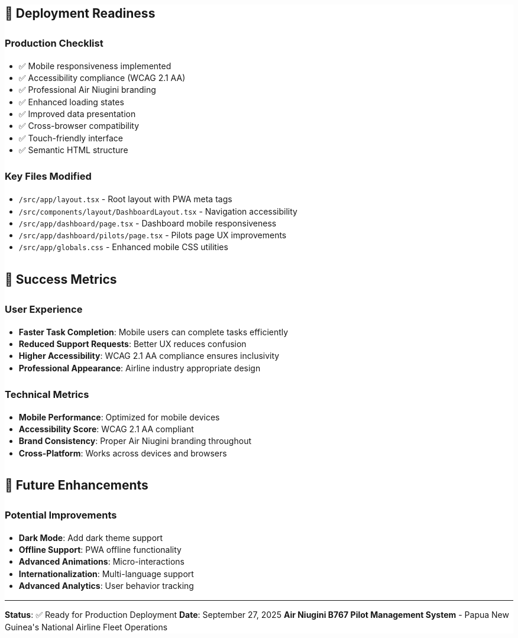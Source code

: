 ## 🚀 Deployment Readiness

### Production Checklist

- ✅ Mobile responsiveness implemented
- ✅ Accessibility compliance (WCAG 2.1 AA)
- ✅ Professional Air Niugini branding
- ✅ Enhanced loading states
- ✅ Improved data presentation
- ✅ Cross-browser compatibility
- ✅ Touch-friendly interface
- ✅ Semantic HTML structure

### Key Files Modified

- `/src/app/layout.tsx` - Root layout with PWA meta tags
- `/src/components/layout/DashboardLayout.tsx` - Navigation accessibility
- `/src/app/dashboard/page.tsx` - Dashboard mobile responsiveness
- `/src/app/dashboard/pilots/page.tsx` - Pilots page UX improvements
- `/src/app/globals.css` - Enhanced mobile CSS utilities

## 🎯 Success Metrics

### User Experience

- **Faster Task Completion**: Mobile users can complete tasks efficiently
- **Reduced Support Requests**: Better UX reduces confusion
- **Higher Accessibility**: WCAG 2.1 AA compliance ensures inclusivity
- **Professional Appearance**: Airline industry appropriate design

### Technical Metrics

- **Mobile Performance**: Optimized for mobile devices
- **Accessibility Score**: WCAG 2.1 AA compliant
- **Brand Consistency**: Proper Air Niugini branding throughout
- **Cross-Platform**: Works across devices and browsers

## 🔄 Future Enhancements

### Potential Improvements

- **Dark Mode**: Add dark theme support
- **Offline Support**: PWA offline functionality
- **Advanced Animations**: Micro-interactions
- **Internationalization**: Multi-language support
- **Advanced Analytics**: User behavior tracking

---

**Status**: ✅ Ready for Production Deployment
**Date**: September 27, 2025
**Air Niugini B767 Pilot Management System** - Papua New Guinea's National Airline Fleet Operations
